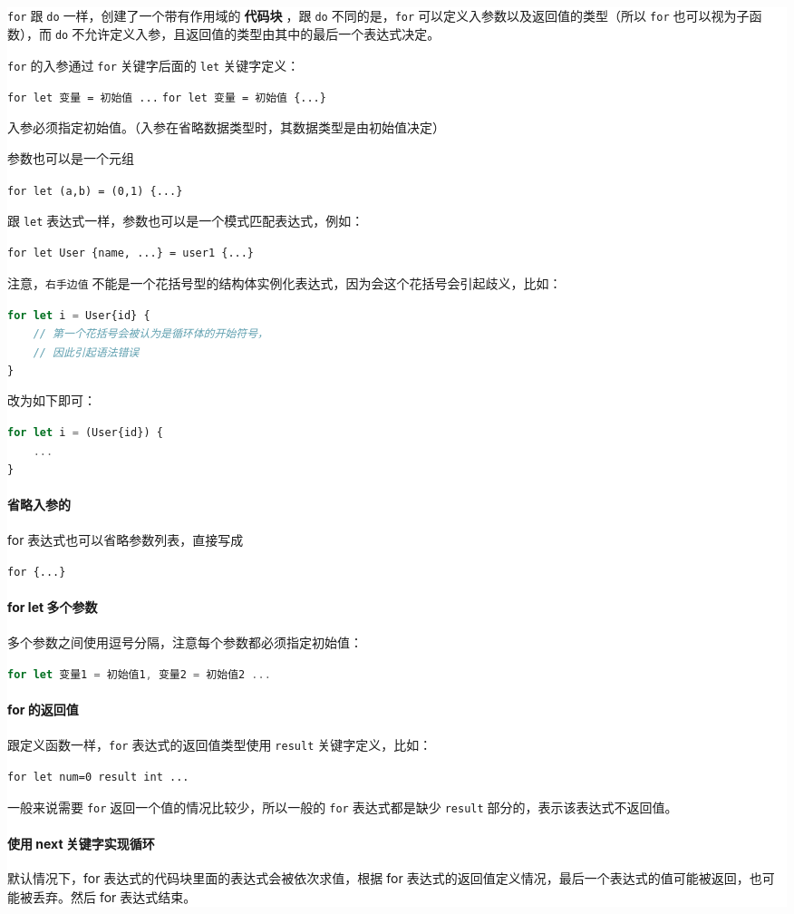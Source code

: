 `for` 跟 `do` 一样，创建了一个带有作用域的 **代码块** ，跟 `do` 不同的是，`for` 可以定义入参数以及返回值的类型（所以 `for` 也可以视为子函数），而 `do` 不允许定义入参，且返回值的类型由其中的最后一个表达式决定。

`for` 的入参通过 `for` 关键字后面的 `let` 关键字定义：

`for let 变量 = 初始值 ...`
`for let 变量 = 初始值 {...}`

入参必须指定初始值。（入参在省略数据类型时，其数据类型是由初始值决定）

参数也可以是一个元组

`for let (a,b) = (0,1) {...}`

跟 `let` 表达式一样，参数也可以是一个模式匹配表达式，例如：

`for let User {name, ...} = user1 {...}`

注意，`右手边值` 不能是一个花括号型的结构体实例化表达式，因为会这个花括号会引起歧义，比如：

```js
for let i = User{id} {
    // 第一个花括号会被认为是循环体的开始符号，
    // 因此引起语法错误
}
```

改为如下即可：

```js
for let i = (User{id}) {
    ...
}
```

#### 省略入参的

for 表达式也可以省略参数列表，直接写成

`for {...}`

#### for let 多个参数

多个参数之间使用逗号分隔，注意每个参数都必须指定初始值：

```js
for let 变量1 = 初始值1, 变量2 = 初始值2 ...
```

#### for 的返回值

跟定义函数一样，`for` 表达式的返回值类型使用 `result` 关键字定义，比如：

`for let num=0 result int ...`

一般来说需要 `for` 返回一个值的情况比较少，所以一般的 `for` 表达式都是缺少 `result` 部分的，表示该表达式不返回值。

#### 使用 next 关键字实现循环

默认情况下，for 表达式的代码块里面的表达式会被依次求值，根据 for 表达式的返回值定义情况，最后一个表达式的值可能被返回，也可能被丢弃。然后 for 表达式结束。
